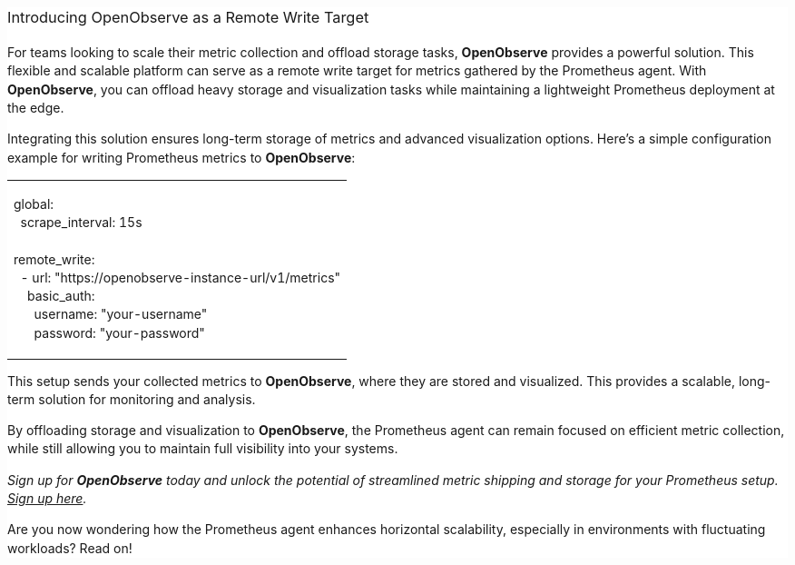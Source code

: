 <h3><span style="font-weight: 400;">Introducing OpenObserve as a Remote Write Target</span></h3>

<p><span style="font-weight: 400;">For teams looking to scale their metric collection and offload storage tasks, </span><strong>OpenObserve</strong><span style="font-weight: 400;"> provides a powerful solution. This flexible and scalable platform can serve as a remote write target for metrics gathered by the Prometheus agent. With </span><strong>OpenObserve</strong><span style="font-weight: 400;">, you can offload heavy storage and visualization tasks while maintaining a lightweight Prometheus deployment at the edge.</span></p>

<p><span style="font-weight: 400;">Integrating this solution ensures long-term storage of metrics and advanced visualization options. Here&rsquo;s a simple configuration example for writing Prometheus metrics to </span><strong>OpenObserve</strong><span style="font-weight: 400;">:</span></p>

<table>

<tbody>

<tr>

<td>

<p><span style="font-weight: 400;">global:</span><span style="font-weight: 400;"><br /></span><span style="font-weight: 400;">&nbsp; scrape_interval: </span><span style="font-weight: 400;">15</span><span style="font-weight: 400;">s</span><span style="font-weight: 400;"><br /></span><span style="font-weight: 400;"><br /></span><span style="font-weight: 400;">remote_write:</span><span style="font-weight: 400;"><br /></span><span style="font-weight: 400;">&nbsp; - url: </span><span style="font-weight: 400;">"https://openobserve-instance-url/v1/metrics"</span><span style="font-weight: 400;"><br /></span><span style="font-weight: 400;">&nbsp; &nbsp; basic_auth:</span><span style="font-weight: 400;"><br /></span><span style="font-weight: 400;">&nbsp; &nbsp; &nbsp; username: </span><span style="font-weight: 400;">"your-username"</span><span style="font-weight: 400;"><br /></span><span style="font-weight: 400;">&nbsp; &nbsp; &nbsp; password: </span><span style="font-weight: 400;">"your-password"</span></p>

</td>

</tr>

</tbody>

</table>

<p><span style="font-weight: 400;">This setup sends your collected metrics to </span><strong>OpenObserve</strong><span style="font-weight: 400;">, where they are stored and visualized. This provides a scalable, long-term solution for monitoring and analysis.</span></p>

<p><span style="font-weight: 400;">By offloading storage and visualization to </span><strong>OpenObserve</strong><span style="font-weight: 400;">, the Prometheus agent can remain focused on efficient metric collection, while still allowing you to maintain full visibility into your systems.</span></p>

<p><em><span style="font-weight: 400;">Sign up for </span></em><strong><em>OpenObserve</em></strong><em><span style="font-weight: 400;"> today and unlock the potential of streamlined metric shipping and storage for your Prometheus setup.</span></em><a href="https://openobserve.ai/"> <em><span style="font-weight: 400;">Sign up here</span></em></a><em><span style="font-weight: 400;">.</span></em></p>

<p><span style="font-weight: 400;">Are you now wondering how the Prometheus agent enhances horizontal scalability, especially in environments with fluctuating workloads? Read on!</span></p>
